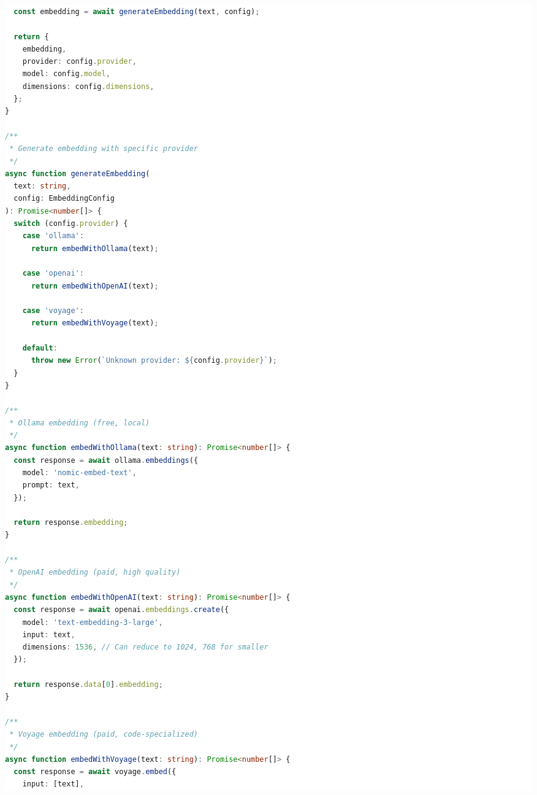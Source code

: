 ```typescript
  const embedding = await generateEmbedding(text, config);
  
  return {
    embedding,
    provider: config.provider,
    model: config.model,
    dimensions: config.dimensions,
  };
}

/**
 * Generate embedding with specific provider
 */
async function generateEmbedding(
  text: string,
  config: EmbeddingConfig
): Promise<number[]> {
  switch (config.provider) {
    case 'ollama':
      return embedWithOllama(text);
    
    case 'openai':
      return embedWithOpenAI(text);
    
    case 'voyage':
      return embedWithVoyage(text);
    
    default:
      throw new Error(`Unknown provider: ${config.provider}`);
  }
}

/**
 * Ollama embedding (free, local)
 */
async function embedWithOllama(text: string): Promise<number[]> {
  const response = await ollama.embeddings({
    model: 'nomic-embed-text',
    prompt: text,
  });
  
  return response.embedding;
}

/**
 * OpenAI embedding (paid, high quality)
 */
async function embedWithOpenAI(text: string): Promise<number[]> {
  const response = await openai.embeddings.create({
    model: 'text-embedding-3-large',
    input: text,
    dimensions: 1536, // Can reduce to 1024, 768 for smaller
  });
  
  return response.data[0].embedding;
}

/**
 * Voyage embedding (paid, code-specialized)
 */
async function embedWithVoyage(text: string): Promise<number[]> {
  const response = await voyage.embed({
    input: [text],
```